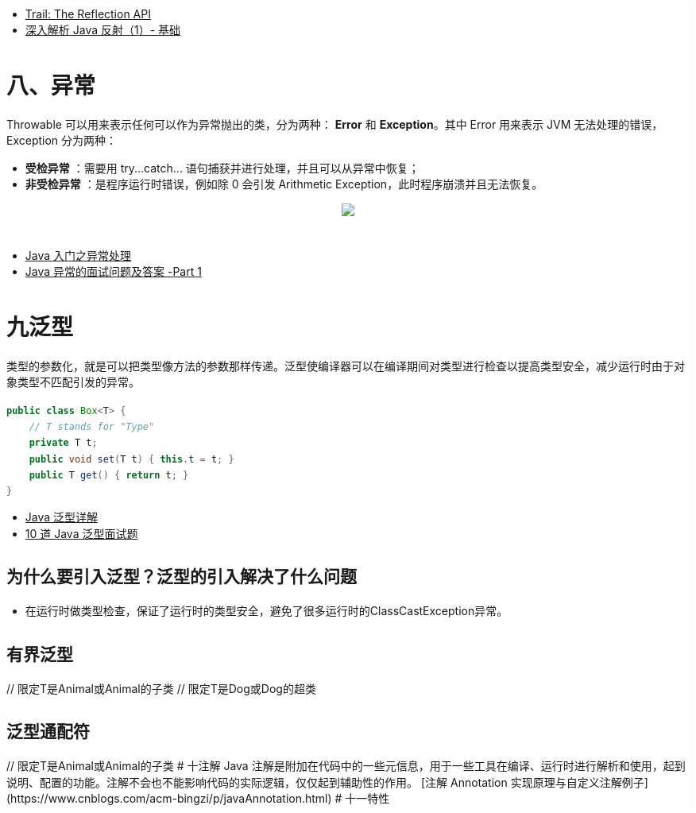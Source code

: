 - [Trail: The Reflection API](https://docs.oracle.com/javase/tutorial/reflect/index.html)
- [深入解析 Java 反射（1）- 基础](http://www.sczyh30.com/posts/Java/java-reflection-1/)

# 八、异常

Throwable 可以用来表示任何可以作为异常抛出的类，分为两种： **Error**  和 **Exception**。其中 Error 用来表示 JVM 无法处理的错误，Exception 分为两种：

-  **受检异常** ：需要用 try...catch... 语句捕获并进行处理，并且可以从异常中恢复；
-  **非受检异常** ：是程序运行时错误，例如除 0 会引发 Arithmetic Exception，此时程序崩溃并且无法恢复。

<div align="center"> <img src="https://cs-notes-1256109796.cos.ap-guangzhou.myqcloud.com/PPjwP.png" width="600"/> </div><br>

- [Java 入门之异常处理](https://www.tianmaying.com/tutorial/Java-Exception)
- [Java 异常的面试问题及答案 -Part 1](http://www.importnew.com/7383.html)

# 九泛型
类型的参数化，就是可以把类型像方法的参数那样传递。泛型使编译器可以在编译期间对类型进行检查以提高类型安全，减少运行时由于对象类型不匹配引发的异常。

```java
public class Box<T> {
    // T stands for "Type"
    private T t;
    public void set(T t) { this.t = t; }
    public T get() { return t; }
}
```

- [Java 泛型详解](http://www.importnew.com/24029.html)
- [10 道 Java 泛型面试题](https://cloud.tencent.com/developer/article/1033693)

## 为什么要引入泛型？泛型的引入解决了什么问题
* 在运行时做类型检查，保证了运行时的类型安全，避免了很多运行时的ClassCastException异常。

## 有界泛型
<T extends Animal> // 限定T是Animal或Animal的子类
<T super Dog> // 限定T是Dog或Dog的超类

## 泛型通配符
<? extends Animal> // 限定T是Animal或Animal的子类

# 十注解

Java 注解是附加在代码中的一些元信息，用于一些工具在编译、运行时进行解析和使用，起到说明、配置的功能。注解不会也不能影响代码的实际逻辑，仅仅起到辅助性的作用。

[注解 Annotation 实现原理与自定义注解例子](https://www.cnblogs.com/acm-bingzi/p/javaAnnotation.html)

# 十一特性
